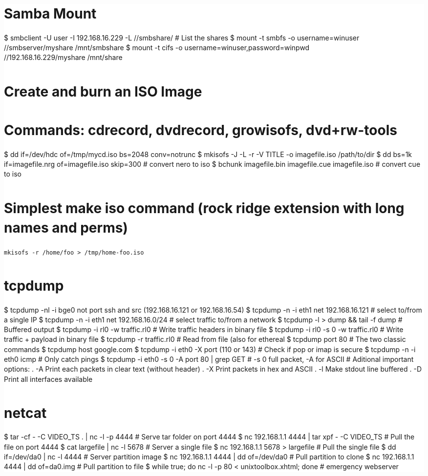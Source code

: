 # Samba Mount
  $ smbclient -U user -I 192.168.16.229 -L //smbshare/    # List the shares
  $ mount -t smbfs -o username=winuser //smbserver/myshare /mnt/smbshare
  $ mount -t cifs -o username=winuser,password=winpwd \
      //192.168.16.229/myshare /mnt/share

# Create and burn an ISO Image
# Commands: cdrecord, dvdrecord, growisofs, dvd+rw-tools
  $ dd if=/dev/hdc of=/tmp/mycd.iso bs=2048 conv=notrunc
  $ mkisofs -J -L -r -V TITLE -o imagefile.iso /path/to/dir
  $ dd bs=1k if=imagefile.nrg of=imagefile.iso skip=300 # convert nero to iso
  $ bchunk imagefile.bin imagefile.cue imagefile.iso # convert cue to iso

  # Simplest make iso command (rock ridge extension with long names and perms)
    mkisofs -r /home/foo > /tmp/home-foo.iso


# tcpdump
  $ tcpdump -nl -i bge0 not port ssh and src \(192.168.16.121 or 192.168.16.54\)
  $ tcpdump -n -i eth1 net 192.168.16.121  # select to/from a single IP
  $ tcpdump -n -i eth1 net 192.168.16.0/24 # select traffic to/from a network
  $ tcpdump -l > dump && tail -f dump      # Buffered output
  $ tcpdump -i rl0 -w traffic.rl0      # Write traffic headers in binary file
  $ tcpdump -i rl0 -s 0 -w traffic.rl0 # Write traffic + payload in binary file
  $ tcpdump -r traffic.rl0             # Read from file (also for ethereal
  $ tcpdump port 80                    # The two classic commands
  $ tcpdump host google.com
  $ tcpdump -i eth0 -X port \(110 or 143\) # Check if pop or imap is secure
  $ tcpdump -n -i eth0 icmp                # Only catch pings
  $ tcpdump -i eth0 -s 0 -A port 80 | grep GET # -s 0 full packet, -A for ASCII
    # Aditional important options:
    . -A     Print each packets in clear text (without header)
    . -X     Print packets in hex and ASCII
    . -l     Make stdout line buffered
    . -D     Print all interfaces available

# netcat
  $ tar -cf - -C VIDEO_TS . | nc -l -p 4444     # Serve tar folder on port 4444
  $ nc 192.168.1.1 4444 | tar xpf - -C VIDEO_TS # Pull the file on port 4444
  $ cat largefile | nc -l 5678       # Server a single file
  $ nc 192.168.1.1 5678 > largefile  # Pull the single file
  $ dd if=/dev/da0 | nc -l 4444      # Server partition image
  $ nc 192.168.1.1 4444 | dd of=/dev/da0  # Pull partition to clone
  $ nc 192.168.1.1 4444 | dd of=da0.img   # Pull partition to file
  $ while true; do nc -l -p 80 < unixtoolbox.xhtml; done # emergency webserver

